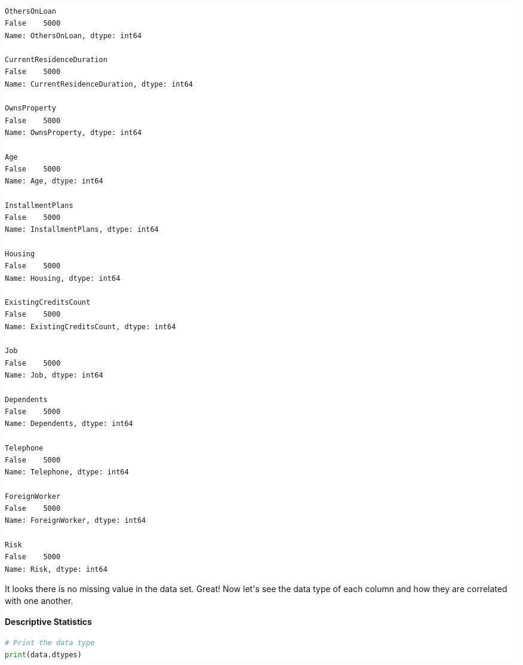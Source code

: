     OthersOnLoan
    False    5000
    Name: OthersOnLoan, dtype: int64
    
    CurrentResidenceDuration
    False    5000
    Name: CurrentResidenceDuration, dtype: int64
    
    OwnsProperty
    False    5000
    Name: OwnsProperty, dtype: int64
    
    Age
    False    5000
    Name: Age, dtype: int64
    
    InstallmentPlans
    False    5000
    Name: InstallmentPlans, dtype: int64
    
    Housing
    False    5000
    Name: Housing, dtype: int64
    
    ExistingCreditsCount
    False    5000
    Name: ExistingCreditsCount, dtype: int64
    
    Job
    False    5000
    Name: Job, dtype: int64
    
    Dependents
    False    5000
    Name: Dependents, dtype: int64
    
    Telephone
    False    5000
    Name: Telephone, dtype: int64
    
    ForeignWorker
    False    5000
    Name: ForeignWorker, dtype: int64
    
    Risk
    False    5000
    Name: Risk, dtype: int64
    
    

It looks there is no missing value in the data set. Great! Now let's see the data type of each column and how they are correlated with one another. 

**Descriptive Statistics**


```python
# Print the data type
print(data.dtypes)
```
